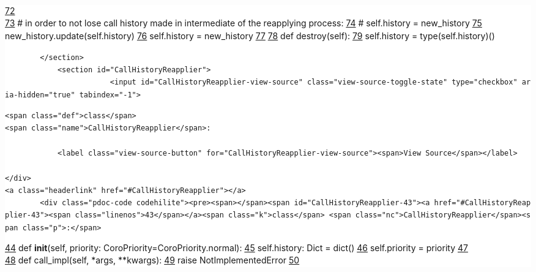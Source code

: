 </span><span id="L-72"><a href="#L-72"><span class="linenos">72</span></a>        
</span><span id="L-73"><a href="#L-73"><span class="linenos">73</span></a>        <span class="c1"># in order to not lose call history made in intermediate of the reapplying process:</span>
</span><span id="L-74"><a href="#L-74"><span class="linenos">74</span></a>        <span class="c1"># self.history = new_history</span>
</span><span id="L-75"><a href="#L-75"><span class="linenos">75</span></a>        <span class="n">new_history</span><span class="o">.</span><span class="n">update</span><span class="p">(</span><span class="bp">self</span><span class="o">.</span><span class="n">history</span><span class="p">)</span>
</span><span id="L-76"><a href="#L-76"><span class="linenos">76</span></a>        <span class="bp">self</span><span class="o">.</span><span class="n">history</span> <span class="o">=</span> <span class="n">new_history</span>
</span><span id="L-77"><a href="#L-77"><span class="linenos">77</span></a>
</span><span id="L-78"><a href="#L-78"><span class="linenos">78</span></a>    <span class="k">def</span> <span class="nf">destroy</span><span class="p">(</span><span class="bp">self</span><span class="p">):</span>
</span><span id="L-79"><a href="#L-79"><span class="linenos">79</span></a>        <span class="bp">self</span><span class="o">.</span><span class="n">history</span> <span class="o">=</span> <span class="nb">type</span><span class="p">(</span><span class="bp">self</span><span class="o">.</span><span class="n">history</span><span class="p">)()</span>
</span></pre></div>


            </section>
                <section id="CallHistoryReapplier">
                            <input id="CallHistoryReapplier-view-source" class="view-source-toggle-state" type="checkbox" aria-hidden="true" tabindex="-1">
<div class="attr class">
            
    <span class="def">class</span>
    <span class="name">CallHistoryReapplier</span>:

                <label class="view-source-button" for="CallHistoryReapplier-view-source"><span>View Source</span></label>

    </div>
    <a class="headerlink" href="#CallHistoryReapplier"></a>
            <div class="pdoc-code codehilite"><pre><span></span><span id="CallHistoryReapplier-43"><a href="#CallHistoryReapplier-43"><span class="linenos">43</span></a><span class="k">class</span> <span class="nc">CallHistoryReapplier</span><span class="p">:</span>
</span><span id="CallHistoryReapplier-44"><a href="#CallHistoryReapplier-44"><span class="linenos">44</span></a>    <span class="k">def</span> <span class="fm">__init__</span><span class="p">(</span><span class="bp">self</span><span class="p">,</span> <span class="n">priority</span><span class="p">:</span> <span class="n">CoroPriority</span><span class="o">=</span><span class="n">CoroPriority</span><span class="o">.</span><span class="n">normal</span><span class="p">):</span>
</span><span id="CallHistoryReapplier-45"><a href="#CallHistoryReapplier-45"><span class="linenos">45</span></a>        <span class="bp">self</span><span class="o">.</span><span class="n">history</span><span class="p">:</span> <span class="n">Dict</span> <span class="o">=</span> <span class="nb">dict</span><span class="p">()</span>
</span><span id="CallHistoryReapplier-46"><a href="#CallHistoryReapplier-46"><span class="linenos">46</span></a>        <span class="bp">self</span><span class="o">.</span><span class="n">priority</span> <span class="o">=</span> <span class="n">priority</span>
</span><span id="CallHistoryReapplier-47"><a href="#CallHistoryReapplier-47"><span class="linenos">47</span></a>    
</span><span id="CallHistoryReapplier-48"><a href="#CallHistoryReapplier-48"><span class="linenos">48</span></a>    <span class="k">def</span> <span class="nf">call_impl</span><span class="p">(</span><span class="bp">self</span><span class="p">,</span> <span class="o">*</span><span class="n">args</span><span class="p">,</span> <span class="o">**</span><span class="n">kwargs</span><span class="p">):</span>
</span><span id="CallHistoryReapplier-49"><a href="#CallHistoryReapplier-49"><span class="linenos">49</span></a>        <span class="k">raise</span> <span class="ne">NotImplementedError</span>
</span><span id="CallHistoryReapplier-50"><a href="#CallHistoryReapplier-50"><span class="linenos">50</span></a>    